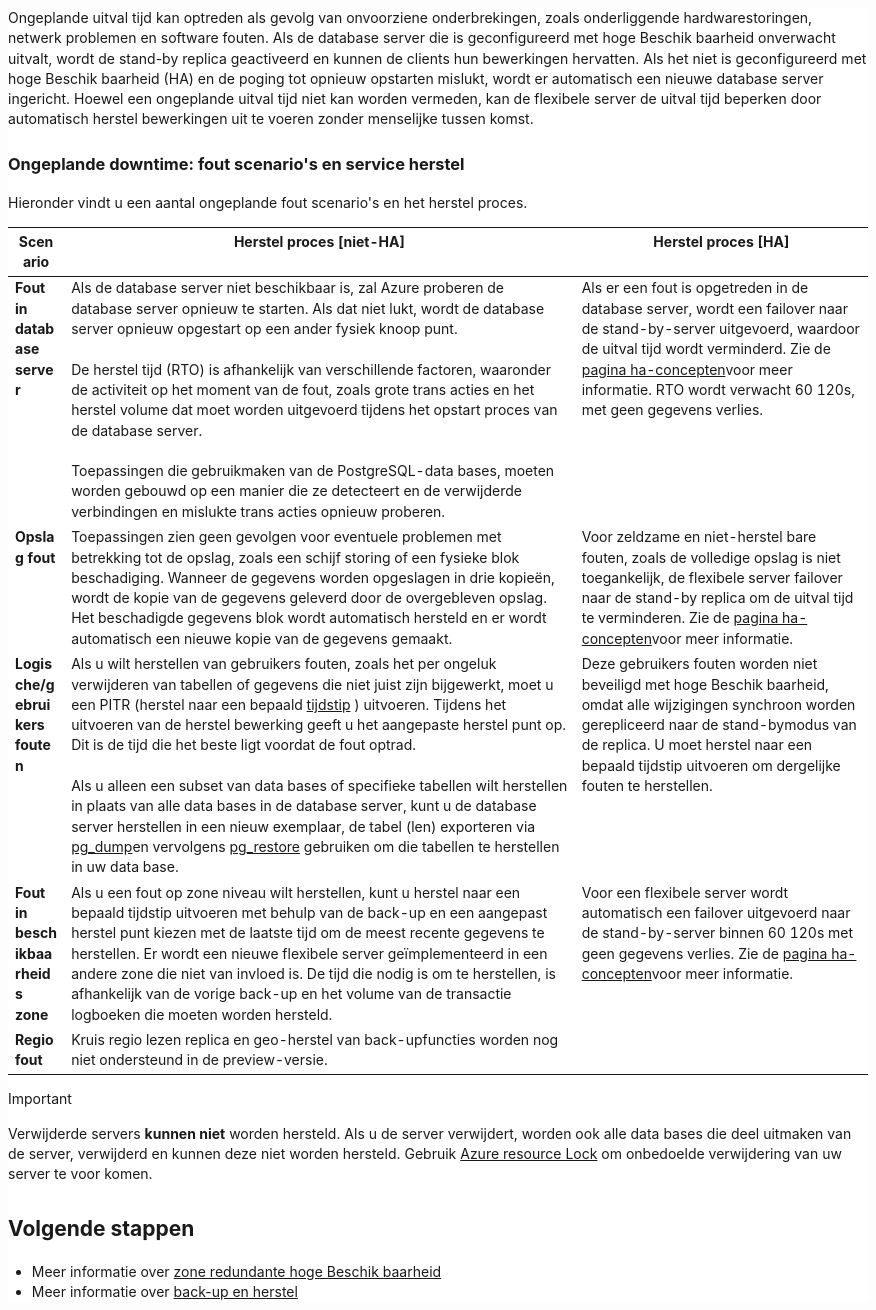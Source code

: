 Ongeplande uitval tijd kan optreden als gevolg van onvoorziene onderbrekingen, zoals onderliggende hardwarestoringen, netwerk problemen en software fouten. Als de database server die is geconfigureerd met hoge Beschik baarheid onverwacht uitvalt, wordt de stand-by replica geactiveerd en kunnen de clients hun bewerkingen hervatten. Als het niet is geconfigureerd met hoge Beschik baarheid (HA) en de poging tot opnieuw opstarten mislukt, wordt er automatisch een nieuwe database server ingericht. Hoewel een ongeplande uitval tijd niet kan worden vermeden, kan de flexibele server de uitval tijd beperken door automatisch herstel bewerkingen uit te voeren zonder menselijke tussen komst. 
   
### <a name="unplanned-downtime-failure-scenarios-and-service-recovery"></a>Ongeplande downtime: fout scenario's en service herstel
Hieronder vindt u een aantal ongeplande fout scenario's en het herstel proces. 

| **Scenario** | **Herstel proces [niet-HA]** | **Herstel proces [HA]** |
| ---------- | ---------- | ------- |
| <B>Fout in database server | Als de database server niet beschikbaar is, zal Azure proberen de database server opnieuw te starten. Als dat niet lukt, wordt de database server opnieuw opgestart op een ander fysiek knoop punt.  <br /> <br /> De herstel tijd (RTO) is afhankelijk van verschillende factoren, waaronder de activiteit op het moment van de fout, zoals grote trans acties en het herstel volume dat moet worden uitgevoerd tijdens het opstart proces van de database server. <br /> <br /> Toepassingen die gebruikmaken van de PostgreSQL-data bases, moeten worden gebouwd op een manier die ze detecteert en de verwijderde verbindingen en mislukte trans acties opnieuw proberen. | Als er een fout is opgetreden in de database server, wordt een failover naar de stand-by-server uitgevoerd, waardoor de uitval tijd wordt verminderd. Zie de [pagina ha-concepten](./concepts-high-availability.md)voor meer informatie. RTO wordt verwacht 60 120s, met geen gegevens verlies. |
| <B>Opslag fout | Toepassingen zien geen gevolgen voor eventuele problemen met betrekking tot de opslag, zoals een schijf storing of een fysieke blok beschadiging. Wanneer de gegevens worden opgeslagen in drie kopieën, wordt de kopie van de gegevens geleverd door de overgebleven opslag. Het beschadigde gegevens blok wordt automatisch hersteld en er wordt automatisch een nieuwe kopie van de gegevens gemaakt. | Voor zeldzame en niet-herstel bare fouten, zoals de volledige opslag is niet toegankelijk, de flexibele server failover naar de stand-by replica om de uitval tijd te verminderen. Zie de [pagina ha-concepten](./concepts-high-availability.md)voor meer informatie. |
| <b> Logische/gebruikers fouten | Als u wilt herstellen van gebruikers fouten, zoals het per ongeluk verwijderen van tabellen of gegevens die niet juist zijn bijgewerkt, moet u een PITR (herstel naar een bepaald [tijdstip](../concepts-backup.md) ) uitvoeren. Tijdens het uitvoeren van de herstel bewerking geeft u het aangepaste herstel punt op. Dit is de tijd die het beste ligt voordat de fout optrad.<br> <br>  Als u alleen een subset van data bases of specifieke tabellen wilt herstellen in plaats van alle data bases in de database server, kunt u de database server herstellen in een nieuw exemplaar, de tabel (len) exporteren via [pg_dump](https://www.postgresql.org/docs/11/app-pgdump.html)en vervolgens [pg_restore](https://www.postgresql.org/docs/11/app-pgrestore.html) gebruiken om die tabellen te herstellen in uw data base. | Deze gebruikers fouten worden niet beveiligd met hoge Beschik baarheid, omdat alle wijzigingen synchroon worden gerepliceerd naar de stand-bymodus van de replica. U moet herstel naar een bepaald tijdstip uitvoeren om dergelijke fouten te herstellen. |
| <b> Fout in beschikbaarheids zone | Als u een fout op zone niveau wilt herstellen, kunt u herstel naar een bepaald tijdstip uitvoeren met behulp van de back-up en een aangepast herstel punt kiezen met de laatste tijd om de meest recente gegevens te herstellen. Er wordt een nieuwe flexibele server geïmplementeerd in een andere zone die niet van invloed is. De tijd die nodig is om te herstellen, is afhankelijk van de vorige back-up en het volume van de transactie logboeken die moeten worden hersteld. | Voor een flexibele server wordt automatisch een failover uitgevoerd naar de stand-by-server binnen 60 120s met geen gegevens verlies. Zie de [pagina ha-concepten](./concepts-high-availability.md)voor meer informatie. | 
| <b> Regio fout | Kruis regio lezen replica en geo-herstel van back-upfuncties worden nog niet ondersteund in de preview-versie. | |


> [!IMPORTANT]
> Verwijderde servers **kunnen niet** worden hersteld. Als u de server verwijdert, worden ook alle data bases die deel uitmaken van de server, verwijderd en kunnen deze niet worden hersteld. Gebruik [Azure resource Lock](../../azure-resource-manager/management/lock-resources.md) om onbedoelde verwijdering van uw server te voor komen.


## <a name="next-steps"></a>Volgende stappen

-   Meer informatie over [zone redundante hoge Beschik baarheid](./concepts-high-availability.md)
-   Meer informatie over [back-up en herstel](./concepts-backup-restore.md)